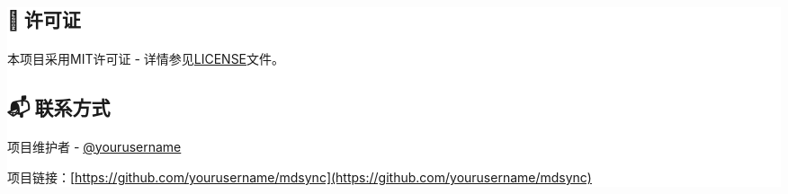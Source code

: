 ## 📄 许可证

本项目采用MIT许可证 - 详情参见[LICENSE](LICENSE)文件。

## 📬 联系方式

项目维护者 - [@yourusername](https://github.com/yourusername)

项目链接：[https://github.com/yourusername/mdsync](https://github.com/yourusername/mdsync) 